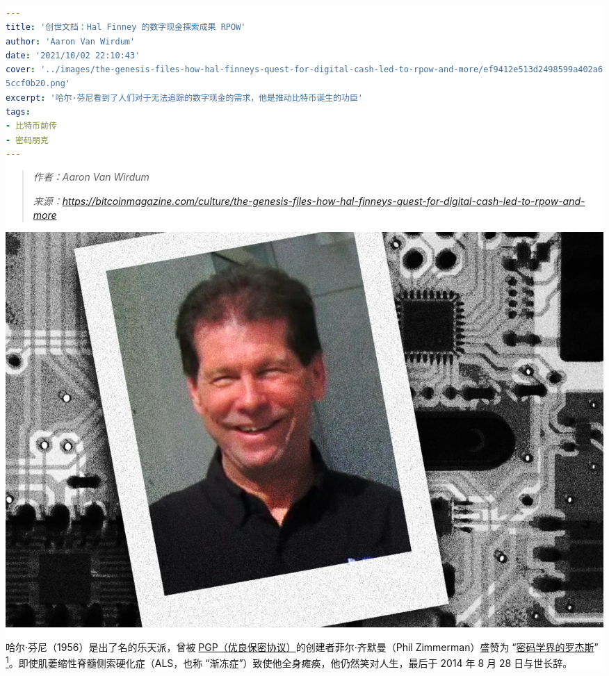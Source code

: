 ```yaml
---
title: '创世文档：Hal Finney 的数字现金探索成果 RPOW'
author: 'Aaron Van Wirdum'
date: '2021/10/02 22:10:43'
cover: '../images/the-genesis-files-how-hal-finneys-quest-for-digital-cash-led-to-rpow-and-more/ef9412e513d2498599a402a65ccf0b20.png'
excerpt: '哈尔·芬尼看到了人们对于无法追踪的数字现金的需求，他是推动比特币诞生的功臣'
tags:
- 比特币前传
- 密码朋克
---
```



> *作者：Aaron Van Wirdum*
> 
> *来源：<https://bitcoinmagazine.com/culture/the-genesis-files-how-hal-finneys-quest-for-digital-cash-led-to-rpow-and-more>*

![1](../images/the-genesis-files-how-hal-finneys-quest-for-digital-cash-led-to-rpow-and-more/ef9412e513d2498599a402a65ccf0b20.png)

哈尔·芬尼（1956）是出了名的乐天派，曾被 [PGP（优良保密协议）](https://en.wikipedia.org/wiki/Pretty_Good_Privacy)的创建者菲尔·齐默曼（Phil Zimmerman）盛赞为 “[密码学界的罗杰斯](https://youtu.be/M8z0Nx8svC4?t=3195&fileGuid=kvTk98r3JxCQtWR9)” [<sup>1</sup>](#note-1)。即使肌萎缩性脊髓侧索硬化症（ALS，也称 “渐冻症”）致使他全身瘫痪，他仍然笑对人生，最后于 2014 年 8 月 28 日与世长辞。
